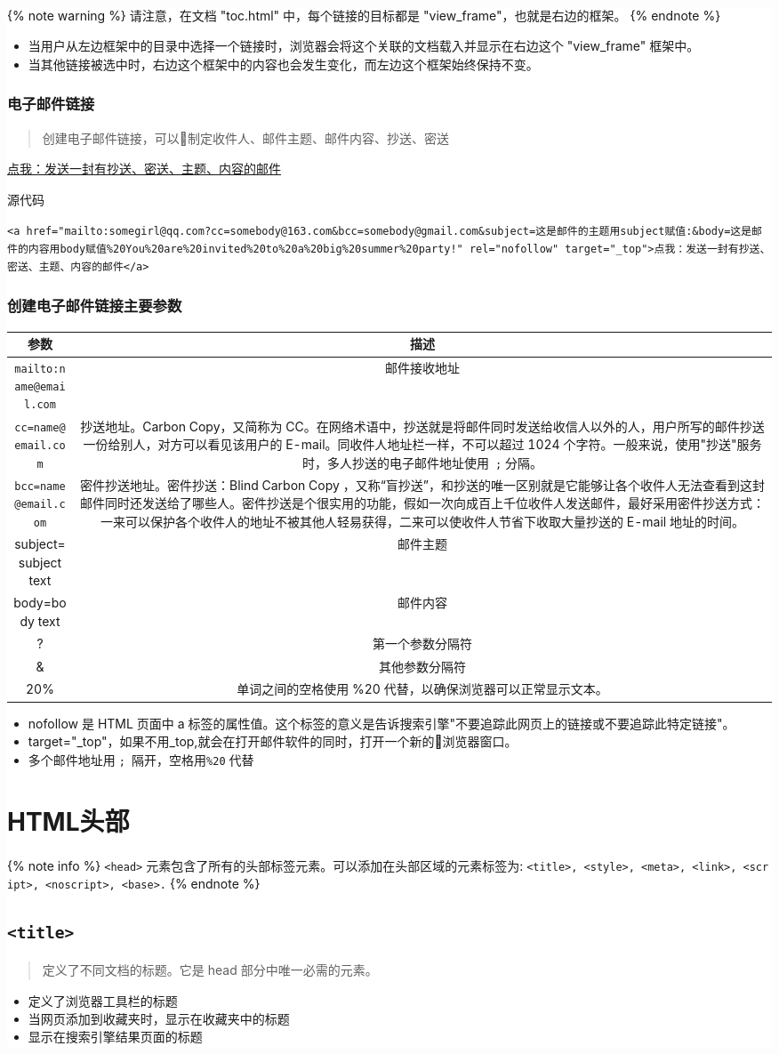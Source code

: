 ```
```

{% note warning %} 请注意，在文档 "toc.html" 中，每个链接的目标都是 "view_frame"，也就是右边的框架。 {% endnote %}

- 当用户从左边框架中的目录中选择一个链接时，浏览器会将这个关联的文档载入并显示在右边这个 "view_frame" 框架中。
- 当其他链接被选中时，右边这个框架中的内容也会发生变化，而左边这个框架始终保持不变。

### 电子邮件链接

> 创建电子邮件链接，可以制定收件人、邮件主题、邮件内容、抄送、密送

<a href="mailto:somegirl@qq.com?cc=somebody@163.com&bcc=somebody@gmail.com&subject=这是邮件的主题用subject赋值:&body=这是邮件的内容用body赋值;You%20are%20invited%20to%20a%20big%20summer%20party!" rel="nofollow" target="_top">点我：发送一封有抄送、密送、主题、内容的邮件</a>

源代码
```
<a href="mailto:somegirl@qq.com?cc=somebody@163.com&bcc=somebody@gmail.com&subject=这是邮件的主题用subject赋值:&body=这是邮件的内容用body赋值%20You%20are%20invited%20to%20a%20big%20summer%20party!" rel="nofollow" target="_top">点我：发送一封有抄送、密送、主题、内容的邮件</a>
```

### 创建电子邮件链接主要参数

参数 |	描述
:---: | :---:
`mailto:name@email.com`	|邮件接收地址
`cc=name@email.com`|抄送地址。Carbon Copy，又简称为 CC。在网络术语中，抄送就是将邮件同时发送给收信人以外的人，用户所写的邮件抄送一份给别人，对方可以看见该用户的 E-mail。同收件人地址栏一样，不可以超过 1024 个字符。一般来说，使用"抄送"服务时，多人抄送的电子邮件地址使用`` ;`` 分隔。
`bcc=name@email.com`|	密件抄送地址。密件抄送：Blind Carbon Copy ，又称“盲抄送”，和抄送的唯一区别就是它能够让各个收件人无法查看到这封邮件同时还发送给了哪些人。密件抄送是个很实用的功能，假如一次向成百上千位收件人发送邮件，最好采用密件抄送方式：一来可以保护各个收件人的地址不被其他人轻易获得，二来可以使收件人节省下收取大量抄送的 E-mail 地址的时间。
subject=subject text	|邮件主题
body=body text	|邮件内容
?	|第一个参数分隔符
&	|其他参数分隔符
20%|单词之间的空格使用 %20 代替，以确保浏览器可以正常显示文本。

- nofollow 是 HTML 页面中 a 标签的属性值。这个标签的意义是告诉搜索引擎"不要追踪此网页上的链接或不要追踪此特定链接"。
- target="_top"，如果不用_top,就会在打开邮件软件的同时，打开一个新的浏览器窗口。
- 多个邮件地址用 ``; ``隔开，空格用`%20` 代替

# HTML头部

{% note info %} `<head>` 元素包含了所有的头部标签元素。可以添加在头部区域的元素标签为: ``<title>, <style>, <meta>, <link>, <script>, <noscript>, <base>.`` {% endnote %}

## ``<title>``

> 定义了不同文档的标题。它是 head 部分中唯一必需的元素。

  - 定义了浏览器工具栏的标题
  - 当网页添加到收藏夹时，显示在收藏夹中的标题
  - 显示在搜索引擎结果页面的标题
